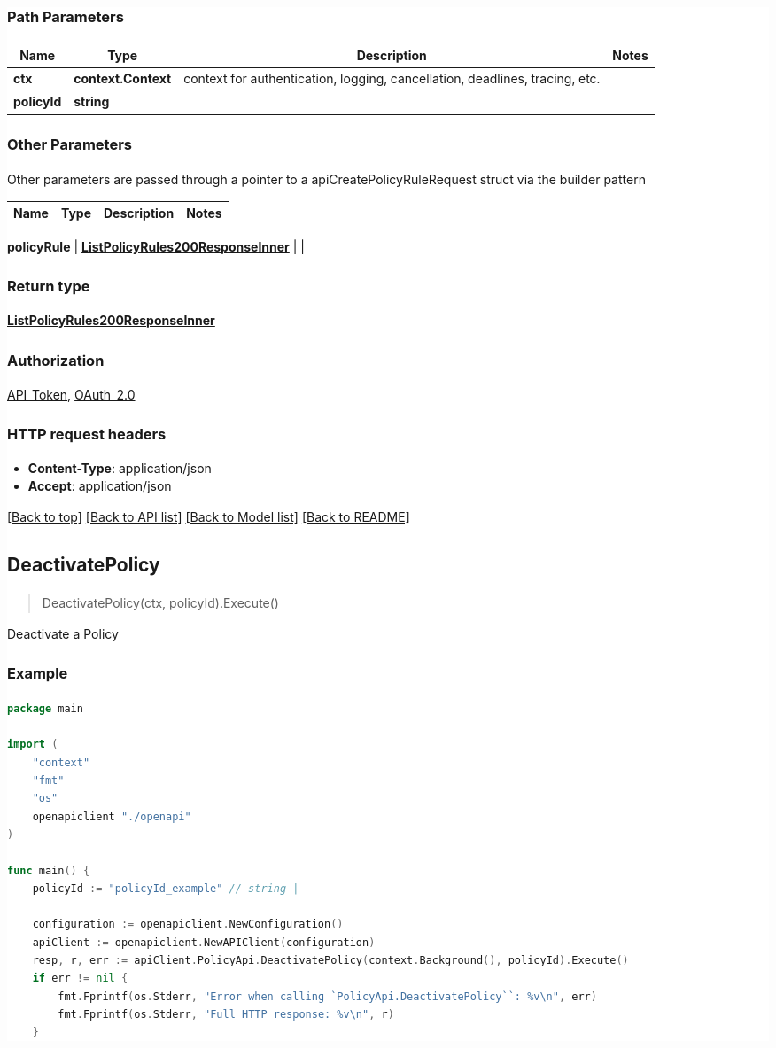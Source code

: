 ### Path Parameters


Name | Type | Description  | Notes
------------- | ------------- | ------------- | -------------
**ctx** | **context.Context** | context for authentication, logging, cancellation, deadlines, tracing, etc.
**policyId** | **string** |  | 

### Other Parameters

Other parameters are passed through a pointer to a apiCreatePolicyRuleRequest struct via the builder pattern


Name | Type | Description  | Notes
------------- | ------------- | ------------- | -------------

 **policyRule** | [**ListPolicyRules200ResponseInner**](ListPolicyRules200ResponseInner.md) |  | 

### Return type

[**ListPolicyRules200ResponseInner**](ListPolicyRules200ResponseInner.md)

### Authorization

[API_Token](../README.md#API_Token), [OAuth_2.0](../README.md#OAuth_2.0)

### HTTP request headers

- **Content-Type**: application/json
- **Accept**: application/json

[[Back to top]](#) [[Back to API list]](../README.md#documentation-for-api-endpoints)
[[Back to Model list]](../README.md#documentation-for-models)
[[Back to README]](../README.md)


## DeactivatePolicy

> DeactivatePolicy(ctx, policyId).Execute()

Deactivate a Policy



### Example

```go
package main

import (
    "context"
    "fmt"
    "os"
    openapiclient "./openapi"
)

func main() {
    policyId := "policyId_example" // string | 

    configuration := openapiclient.NewConfiguration()
    apiClient := openapiclient.NewAPIClient(configuration)
    resp, r, err := apiClient.PolicyApi.DeactivatePolicy(context.Background(), policyId).Execute()
    if err != nil {
        fmt.Fprintf(os.Stderr, "Error when calling `PolicyApi.DeactivatePolicy``: %v\n", err)
        fmt.Fprintf(os.Stderr, "Full HTTP response: %v\n", r)
    }
```